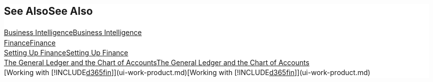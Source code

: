 ## <a name="see-also"></a><span data-ttu-id="1d2b7-247">See Also</span><span class="sxs-lookup"><span data-stu-id="1d2b7-247">See Also</span></span>

[<span data-ttu-id="1d2b7-248">Business Intelligence</span><span class="sxs-lookup"><span data-stu-id="1d2b7-248">Business Intelligence</span></span>](bi.md)  
[<span data-ttu-id="1d2b7-249">Finance</span><span class="sxs-lookup"><span data-stu-id="1d2b7-249">Finance</span></span>](finance.md)  
[<span data-ttu-id="1d2b7-250">Setting Up Finance</span><span class="sxs-lookup"><span data-stu-id="1d2b7-250">Setting Up Finance</span></span>](finance-setup-finance.md)  
[<span data-ttu-id="1d2b7-251">The General Ledger and the Chart of Accounts</span><span class="sxs-lookup"><span data-stu-id="1d2b7-251">The General Ledger and the Chart of Accounts</span></span>](finance-general-ledger.md)  
<span data-ttu-id="1d2b7-252">[Working with [!INCLUDE[d365fin](includes/d365fin_md.md)]](ui-work-product.md)</span><span class="sxs-lookup"><span data-stu-id="1d2b7-252">[Working with [!INCLUDE[d365fin](includes/d365fin_md.md)]](ui-work-product.md)</span></span>  
